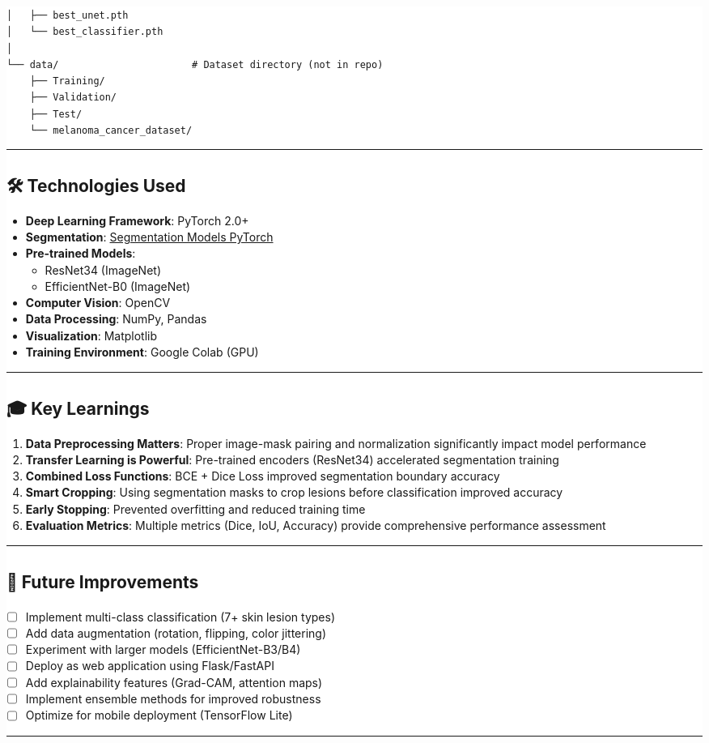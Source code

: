 ```
│   ├── best_unet.pth
│   └── best_classifier.pth
│
└── data/                       # Dataset directory (not in repo)
    ├── Training/
    ├── Validation/
    ├── Test/
    └── melanoma_cancer_dataset/
```

---

## 🛠️ Technologies Used

- **Deep Learning Framework**: PyTorch 2.0+
- **Segmentation**: [Segmentation Models PyTorch](https://github.com/qubvel/segmentation_models.pytorch)
- **Pre-trained Models**:
  - ResNet34 (ImageNet)
  - EfficientNet-B0 (ImageNet)
- **Computer Vision**: OpenCV
- **Data Processing**: NumPy, Pandas
- **Visualization**: Matplotlib
- **Training Environment**: Google Colab (GPU)

---

## 🎓 Key Learnings

1. **Data Preprocessing Matters**: Proper image-mask pairing and normalization significantly impact model performance
2. **Transfer Learning is Powerful**: Pre-trained encoders (ResNet34) accelerated segmentation training
3. **Combined Loss Functions**: BCE + Dice Loss improved segmentation boundary accuracy
4. **Smart Cropping**: Using segmentation masks to crop lesions before classification improved accuracy
5. **Early Stopping**: Prevented overfitting and reduced training time
6. **Evaluation Metrics**: Multiple metrics (Dice, IoU, Accuracy) provide comprehensive performance assessment

---

## 🔮 Future Improvements

- [ ] Implement multi-class classification (7+ skin lesion types)
- [ ] Add data augmentation (rotation, flipping, color jittering)
- [ ] Experiment with larger models (EfficientNet-B3/B4)
- [ ] Deploy as web application using Flask/FastAPI
- [ ] Add explainability features (Grad-CAM, attention maps)
- [ ] Implement ensemble methods for improved robustness
- [ ] Optimize for mobile deployment (TensorFlow Lite)

---
